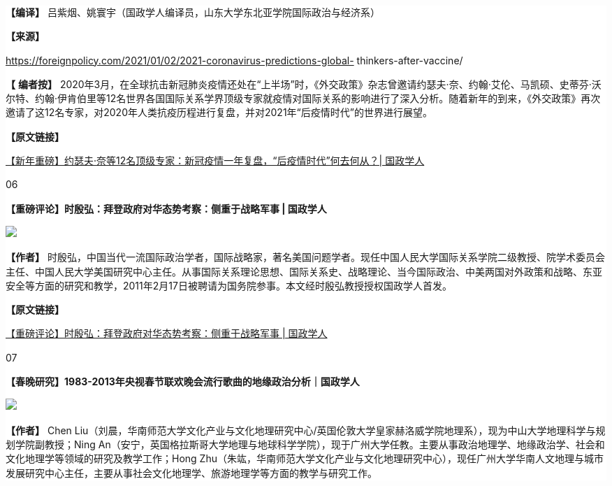  **【编译】** 吕紫烟、姚寰宇（国政学人编译员，山东大学东北亚学院国际政治与经济系）

  

 **【来源】**

https://foreignpolicy.com/2021/01/02/2021-coronavirus-predictions-global-
thinkers-after-vaccine/

  

 **【** **编者按】**
2020年3月，在全球抗击新冠肺炎疫情还处在“上半场”时，《外交政策》杂志曾邀请约瑟夫·奈、约翰·艾伦、马凯硕、史蒂芬·沃尔特、约翰·伊肯伯里等12名世界各国国际关系学界顶级专家就疫情对国际关系的影响进行了深入分析。随着新年的到来，《外交政策》再次邀请了这12名专家，对2020年人类抗疫历程进行复盘，并对2021年“后疫情时代”的世界进行展望。

  

 **【原文链接】**

[](http://mp.weixin.qq.com/s?__biz=MzI3MTYzMzE5Mw==&mid=2247501269&idx=1&sn=cd30057aab30d4d7f2c5869f1d98ef03&chksm=eb3c5b93dc4bd28579ff548fb1e7e8836d2b7bedb568e9be64706d3de1618af0751db966337f&scene=21#wechat_redirect)[【新年重磅】约瑟夫·奈等12名顶级专家：新冠疫情一年复盘，“后疫情时代”何去何从？|
国政学人](http://mp.weixin.qq.com/s?__biz=MzI3MTYzMzE5Mw==&mid=2247501269&idx=1&sn=cd30057aab30d4d7f2c5869f1d98ef03&chksm=eb3c5b93dc4bd28579ff548fb1e7e8836d2b7bedb568e9be64706d3de1618af0751db966337f&scene=21#wechat_redirect)

  

06

 **【重磅评论】时殷弘：拜登政府对华态势考察：侧重于战略军事 | 国政学人**

  

![](/images/323/9.png)

  

 **【作者】**
时殷弘，中国当代一流国际政治学者，国际战略家，著名美国问题学者。现任中国人民大学国际关系学院二级教授、院学术委员会主任、中国人民大学美国研究中心主任。从事国际关系理论思想、国际关系史、战略理论、当今国际政治、中美两国对外政策和战略、东亚安全等方面的研究和教学，2011年2月17日被聘请为国务院参事。本文经时殷弘教授授权国政学人首发。

  

 **【原文链接】**

[【重磅评论】时殷弘：拜登政府对华态势考察：侧重于战略军事 |
国政学人](http://mp.weixin.qq.com/s?__biz=MzI3MTYzMzE5Mw==&mid=2247503486&idx=1&sn=7b8a156f121c4957b1c515a1de6cdf29&chksm=eb3c5038dc4bd92e93b8bf3e3c5ef23c0ffc35096ccac87a255ecfbc7b681a5994e7011f5792&scene=21#wechat_redirect)

  

07

 **【春晚研究】1983-2013年央视春节联欢晚会流行歌曲的地缘政治分析｜国政学人**

  

![](/images/323/10.png)

  

 **【作者】** Chen
Liu（刘晨，华南师范大学文化产业与文化地理研究中心/英国伦敦大学皇家赫洛威学院地理系），现为中山大学地理科学与规划学院副教授；Ning
An（安宁，英国格拉斯哥大学地理与地球科学学院），现于广州大学任教。主要从事政治地理学、地缘政治学、社会和文化地理学等领域的研究及教学工作；Hong
Zhu（朱竑，华南师范大学文化产业与文化地理研究中心），现任广州大学华南人文地理与城市发展研究中心主任，主要从事社会文化地理学、旅游地理学等方面的教学与研究工作。
